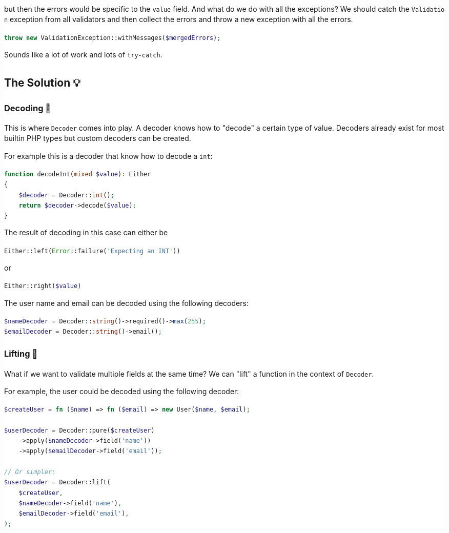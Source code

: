 but then the errors would be specific to the `value` field. And what do we do
with all the exceptions? We should catch the `Validation` exception from all
validators and then collect the errors and throw a new exception with all the
errors.

```php
throw new ValidationException::withMessages($mergedErrors);
```

Sounds like a lot of work and lots of `try-catch`.

## The Solution :bulb:

### Decoding :hammer:

This is where `Decoder` comes into play. A decoder knows how to "decode" a
certain type of value. Decoders already exist for most builtin PHP types but
custom decoders can be created.

For example this is a decoder that know how to decode a `int`:

```php
function decodeInt(mixed $value): Either
{
    $decoder = Decoder::int();
    return $decoder->decode($value);
}
```

The result of decoding in this case can either be

```php
Either::left(Error::failure('Expecting an INT'))
```

or

```php
Either::right($value)
```

The user name and email can be decoded using the following decoders:

```php
$nameDecoder = Decoder::string()->required()->max(255);
$emailDecoder = Decoder::string()->email();
```

### Lifting :muscle:

What if we want to validate multiple fields at the same time? We can "lift" a
function in the context of `Decoder`.

For example, the user could be decoded using the following decoder:

```php
$createUser = fn ($name) => fn ($email) => new User($name, $email);

$userDecoder = Decoder::pure($createUser)
    ->apply($nameDecoder->field('name'))
    ->apply($emailDecoder->field('email'));

// Or simpler:
$userDecoder = Decoder::lift(
    $createUser,
    $nameDecoder->field('name'),
    $emailDecoder->field('email'),
);
```
